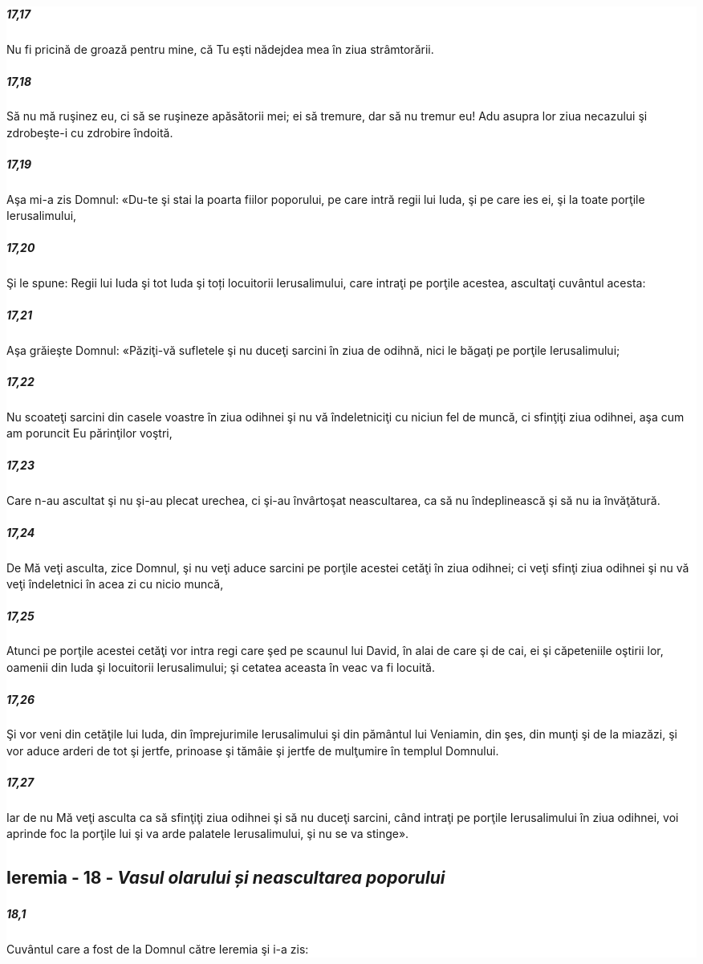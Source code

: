 ##### 17,17
Nu fi pricină de groază pentru mine, că Tu eşti nădejdea mea în ziua strâmtorării.

##### 17,18
Să nu mă ruşinez eu, ci să se ruşineze apăsătorii mei; ei să tremure, dar să nu tremur eu! Adu asupra lor ziua necazului şi zdrobeşte-i cu zdrobire îndoită.

##### 17,19
Aşa mi-a zis Domnul: «Du-te şi stai la poarta fiilor poporului, pe care intră regii lui Iuda, şi pe care ies ei, şi la toate porţile Ierusalimului,

##### 17,20
Şi le spune: Regii lui Iuda şi tot Iuda şi toți locuitorii Ierusalimului, care intraţi pe porţile acestea, ascultaţi cuvântul acesta:

##### 17,21
Aşa grăieşte Domnul: «Păziţi-vă sufletele şi nu duceţi sarcini în ziua de odihnă, nici le băgaţi pe porţile Ierusalimului;

##### 17,22
Nu scoateţi sarcini din casele voastre în ziua odihnei şi nu vă îndeletniciţi cu niciun fel de muncă, ci sfinţiţi ziua odihnei, aşa cum am poruncit Eu părinţilor voştri,

##### 17,23
Care n-au ascultat şi nu şi-au plecat urechea, ci şi-au învârtoşat neascultarea, ca să nu îndeplinească şi să nu ia învăţătură.

##### 17,24
De Mă veţi asculta, zice Domnul, şi nu veţi aduce sarcini pe porţile acestei cetăţi în ziua odihnei; ci veţi sfinţi ziua odihnei şi nu vă veţi îndeletnici în acea zi cu nicio muncă,

##### 17,25
Atunci pe porţile acestei cetăţi vor intra regi care şed pe scaunul lui David, în alai de care şi de cai, ei şi căpeteniile oştirii lor, oamenii din Iuda şi locuitorii Ierusalimului; şi cetatea aceasta în veac va fi locuită.

##### 17,26
Şi vor veni din cetăţile lui Iuda, din împrejurimile Ierusalimului şi din pământul lui Veniamin, din şes, din munţi şi de la miazăzi, şi vor aduce arderi de tot şi jertfe, prinoase şi tămâie şi jertfe de mulţumire în templul Domnului.

##### 17,27
Iar de nu Mă veţi asculta ca să sfinţiţi ziua odihnei şi să nu duceţi sarcini, când intraţi pe porţile Ierusalimului în ziua odihnei, voi aprinde foc la porţile lui şi va arde palatele Ierusalimului, şi nu se va stinge».


## Ieremia - 18 - *Vasul olarului și neascultarea poporului*

##### 18,1
Cuvântul care a fost de la Domnul către Ieremia şi i-a zis:
